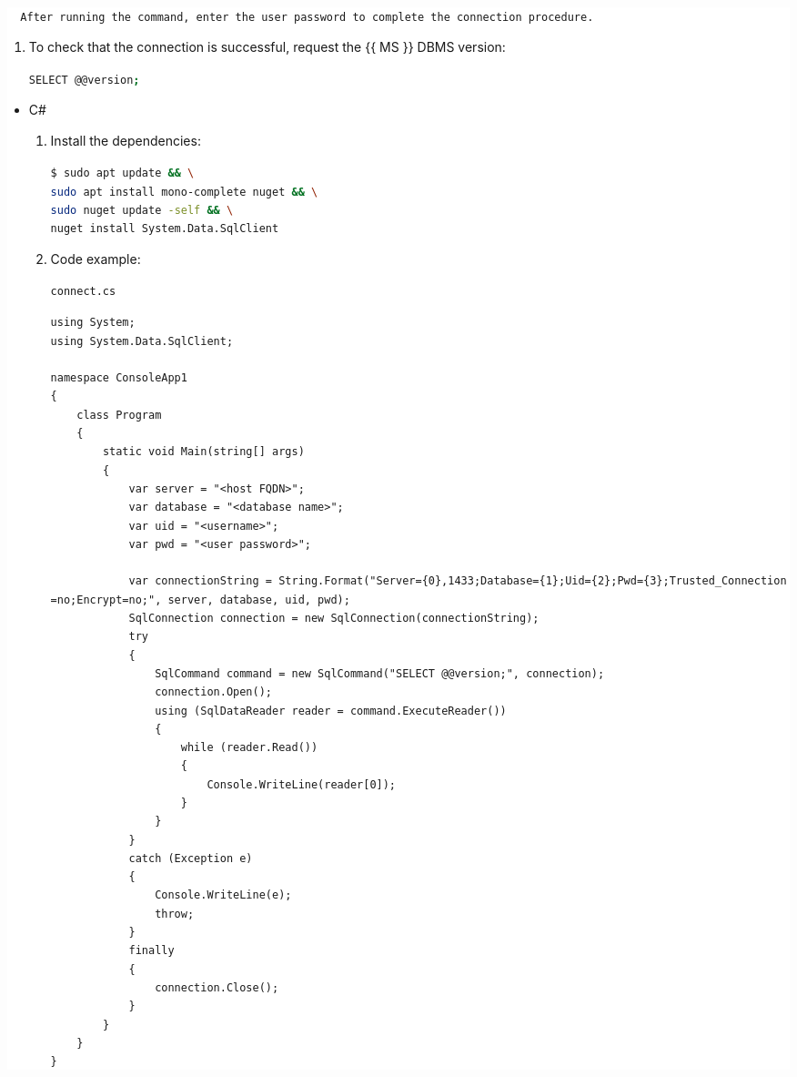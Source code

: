       After running the command, enter the user password to complete the connection procedure.

  1. To check that the connection is successful, request the {{ MS }} DBMS version:

      ```bash
      SELECT @@version;
      ```

- C#

  1. Install the dependencies:

      ```bash
      $ sudo apt update && \
      sudo apt install mono-complete nuget && \
      sudo nuget update -self && \
      nuget install System.Data.SqlClient
      ```

  1. Code example:

      `connect.cs`

      ```С#
      using System;
      using System.Data.SqlClient;
      
      namespace ConsoleApp1
      {
          class Program
          {
              static void Main(string[] args)
              {
                  var server = "<host FQDN>";
                  var database = "<database name>";
                  var uid = "<username>";
                  var pwd = "<user password>";
      
                  var connectionString = String.Format("Server={0},1433;Database={1};Uid={2};Pwd={3};Trusted_Connection=no;Encrypt=no;", server, database, uid, pwd);
                  SqlConnection connection = new SqlConnection(connectionString);
                  try
                  {
                      SqlCommand command = new SqlCommand("SELECT @@version;", connection);
                      connection.Open();
                      using (SqlDataReader reader = command.ExecuteReader())
                      {
                          while (reader.Read())
                          {
                              Console.WriteLine(reader[0]);
                          }
                      }
                  }
                  catch (Exception e)
                  {
                      Console.WriteLine(e);
                      throw;
                  }
                  finally
                  {
                      connection.Close();
                  }
              }
          }
      }
      ```
